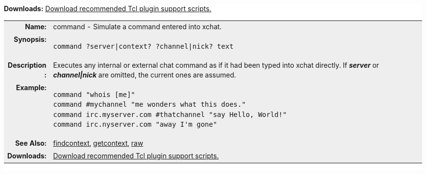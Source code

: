 
<tr valign=top>
<td align=right nowrap><b>Downloads:</b></td>
<td><a href='http://www.scriptkitties.com/tclplugin/pluginscripts.tar.gz'>Download recommended Tcl plugin support scripts.</a></td>
</tr>

</table>
<p>


<a name='command'> </a>
<table width=100% border=0 bgcolor=#eeeeee cellpadding=3 cellspacing=0>

<tr valign=top>
<td align=right width=1% ><b>Name:</b></td>
<td>command - Simulate a command entered into xchat.</td>
</tr>

<tr valign=top>
<td align=right><b>Synopsis:</b></td>
<td><pre>command ?server|context? ?channel|nick? text</pre></td>
</tr>

<tr valign=top>
<td align=right><b>Description:</b></td>
<td>Executes any internal or external chat command as if it had been typed into xchat directly.  If <b><i>server</i></b> or <b><i>channel|nick</i></b> are omitted, the current ones are assumed.</td>
</tr>

<tr valign=top>
<td align=right><b>Example:</b></td>
<td><pre>command "whois [me]"
command #mychannel "me wonders what this does."
command irc.myserver.com #thatchannel "say Hello, World!"
command irc.nyserver.com "away I'm gone"</pre></td>
</tr>

<tr valign=top>
<td align=right nowrap><b>See Also:</b></td>
<td><a href='#findcontext'>findcontext</a>, <a href='#getcontext'>getcontext</a>, <a href='#raw'>raw</a></td>
</tr>


<tr valign=top>
<td align=right nowrap><b>Downloads:</b></td>
<td><a href='http://www.scriptkitties.com/tclplugin/pluginscripts.tar.gz'>Download recommended Tcl plugin support scripts.</a></td>
</tr>

</table>
<p>


<a name='complete'> </a>
<table width=100% border=0 bgcolor=#eeeeee cellpadding=3 cellspacing=0>
